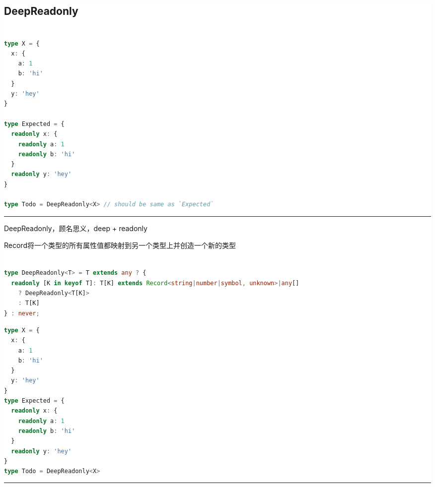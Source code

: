 
## DeepReadonly

```ts

type X = {
  x: {
    a: 1
    b: 'hi'
  }
  y: 'hey'
}

type Expected = {
  readonly x: {
    readonly a: 1
    readonly b: 'hi'
  }
  readonly y: 'hey'
}

type Todo = DeepReadonly<X> // should be same as `Expected`

```

---

DeepReadonly，顾名思义，deep + readonly

Record将一个类型的所有属性值都映射到另一个类型上并创造一个新的类型

```ts

type DeepReadonly<T> = T extends any ? {
  readonly [K in keyof T]: T[K] extends Record<string|number|symbol, unknown>|any[]
    ? DeepReadonly<T[K]>
    : T[K]
} : never;

```

```ts
type X = {
  x: {
    a: 1
    b: 'hi'
  }
  y: 'hey'
}
type Expected = {
  readonly x: {
    readonly a: 1
    readonly b: 'hi'
  }
  readonly y: 'hey'
}
type Todo = DeepReadonly<X>

```

---

  [k in Names]: k
  [P in K]: T[P]
  [P in K]: T